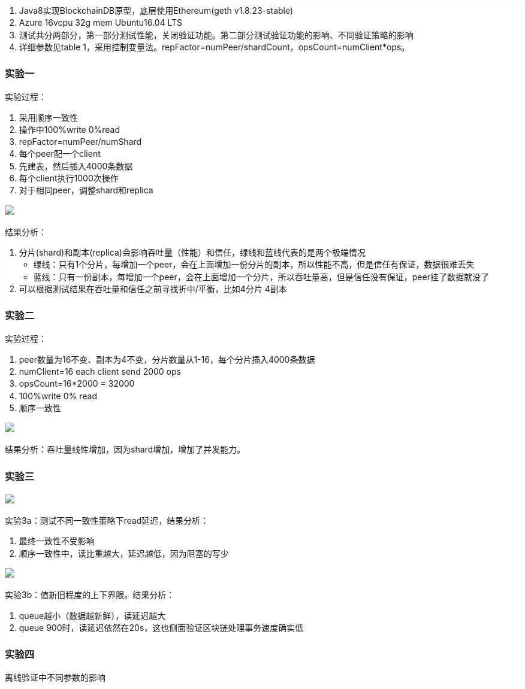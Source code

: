 1. Java8实现BlockchainDB原型，底层使用Ethereum(geth v1.8.23-stable)
2. Azure 16vcpu 32g mem Ubuntu16.04 LTS
3. 测试共分两部分，第一部分测试性能，关闭验证功能。第二部分测试验证功能的影响、不同验证策略的影响
4. 详细参数见table 1，采用控制变量法。repFactor=numPeer/shardCount，opsCount=numClient*ops。

### 实验一
实验过程：  
1. 采用顺序一致性
2. 操作中100%write  0%read
6. repFactor=numPeer/numShard
2. 每个peer配一个client
1. 先建表，然后插入4000条数据
4. 每个client执行1000次操作
7. 对于相同peer，调整shard和replica

![](https://raw.githubusercontent.com/adolphlwq/osshub/master/oss/blog/2019/12/bcdb_exp1.png)

结果分析：
1. 分片(shard)和副本(replica)会影响吞吐量（性能）和信任，绿线和蓝线代表的是两个极端情况
    - 绿线：只有1个分片，每增加一个peer，会在上面增加一份分片的副本，所以性能不高，但是信任有保证，数据很难丢失
    - 蓝线：只有一份副本，每增加一个peer，会在上面增加一个分片，所以吞吐量高，但是信任没有保证，peer挂了数据就没了
2. 可以根据测试结果在吞吐量和信任之前寻找折中/平衡，比如4分片 4副本

### 实验二
实验过程：
1. peer数量为16不变、副本为4不变，分片数量从1-16，每个分片插入4000条数据
2. numClient=16 each client send 2000 ops
3. opsCount=16*2000 = 32000
4. 100%write 0% read
5. 顺序一致性

![](https://raw.githubusercontent.com/adolphlwq/osshub/master/oss/blog/2019/12/bcdb_exp2.png)

结果分析：吞吐量线性增加，因为shard增加，增加了并发能力。


### 实验三
![](https://raw.githubusercontent.com/adolphlwq/osshub/master/oss/blog/2019/12/bcdb_exp3a.png)

实验3a：测试不同一致性策略下read延迟，结果分析：
1. 最终一致性不受影响
2. 顺序一致性中，读比重越大，延迟越低，因为阻塞的写少

![](https://raw.githubusercontent.com/adolphlwq/osshub/master/oss/blog/2019/12/bcdb_exp3b.png)

实验3b：值新旧程度的上下界限。结果分析：
1. queue越小（数据越新鲜），读延迟越大
2. queue 900时，读延迟依然在20s，这也侧面验证区块链处理事务速度确实低

### 实验四
离线验证中不同参数的影响

